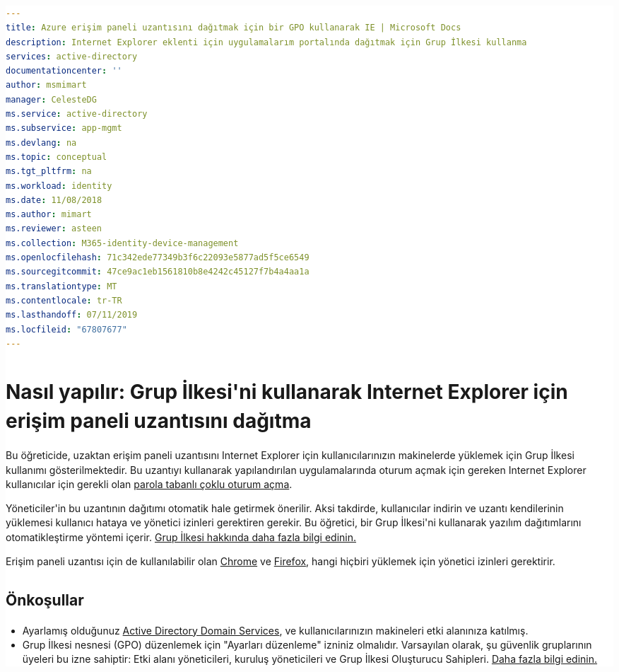 ```yaml
---
title: Azure erişim paneli uzantısını dağıtmak için bir GPO kullanarak IE | Microsoft Docs
description: Internet Explorer eklenti için uygulamalarım portalında dağıtmak için Grup İlkesi kullanma
services: active-directory
documentationcenter: ''
author: msmimart
manager: CelesteDG
ms.service: active-directory
ms.subservice: app-mgmt
ms.devlang: na
ms.topic: conceptual
ms.tgt_pltfrm: na
ms.workload: identity
ms.date: 11/08/2018
ms.author: mimart
ms.reviewer: asteen
ms.collection: M365-identity-device-management
ms.openlocfilehash: 71c342ede77349b3f6c22093e5877ad5f5ce6549
ms.sourcegitcommit: 47ce9ac1eb1561810b8e4242c45127f7b4a4aa1a
ms.translationtype: MT
ms.contentlocale: tr-TR
ms.lasthandoff: 07/11/2019
ms.locfileid: "67807677"
---
```

# <a name="how-to-deploy-the-access-panel-extension-for-internet-explorer-using-group-policy"></a>Nasıl yapılır: Grup İlkesi'ni kullanarak Internet Explorer için erişim paneli uzantısını dağıtma

Bu öğreticide, uzaktan erişim paneli uzantısını Internet Explorer için kullanıcılarınızın makinelerde yüklemek için Grup İlkesi kullanımı gösterilmektedir. Bu uzantıyı kullanarak yapılandırılan uygulamalarında oturum açmak için gereken Internet Explorer kullanıcılar için gerekli olan [parola tabanlı çoklu oturum açma](what-is-single-sign-on.md#password-based-sso).

Yöneticiler'in bu uzantının dağıtımı otomatik hale getirmek önerilir. Aksi takdirde, kullanıcılar indirin ve uzantı kendilerinin yüklemesi kullanıcı hataya ve yönetici izinleri gerektiren gerekir. Bu öğretici, bir Grup İlkesi'ni kullanarak yazılım dağıtımlarını otomatikleştirme yöntemi içerir. [Grup İlkesi hakkında daha fazla bilgi edinin.](https://technet.microsoft.com/windowsserver/bb310732.aspx)

Erişim paneli uzantısı için de kullanılabilir olan [Chrome](https://go.microsoft.com/fwLink/?LinkID=311859) ve [Firefox](https://go.microsoft.com/fwLink/?LinkID=626998), hangi hiçbiri yüklemek için yönetici izinleri gerektirir.

## <a name="prerequisites"></a>Önkoşullar

* Ayarlamış olduğunuz [Active Directory Domain Services](https://msdn.microsoft.com/library/aa362244%28v=vs.85%29.aspx), ve kullanıcılarınızın makineleri etki alanınıza katılmış.
* Grup İlkesi nesnesi (GPO) düzenlemek için "Ayarları düzenleme" izniniz olmalıdır. Varsayılan olarak, şu güvenlik gruplarının üyeleri bu izne sahiptir: Etki alanı yöneticileri, kuruluş yöneticileri ve Grup İlkesi Oluşturucu Sahipleri. [Daha fazla bilgi edinin.](https://technet.microsoft.com/library/cc781991%28v=ws.10%29.aspx)
